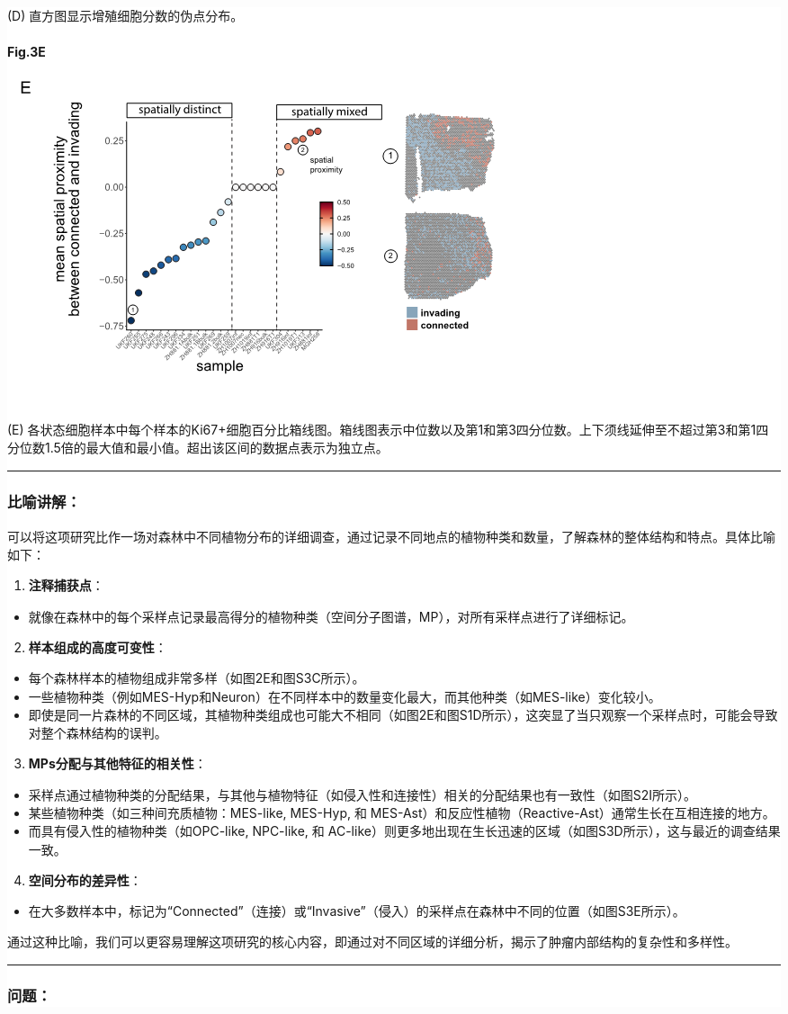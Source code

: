 (D) 直方图显示增殖细胞分数的伪点分布。

#### Fig.3E

![](images/2024-05-16-16-29-58.png)

(E) 各状态细胞样本中每个样本的Ki67+细胞百分比箱线图。箱线图表示中位数以及第1和第3四分位数。上下须线延伸至不超过第3和第1四分位数1.5倍的最大值和最小值。超出该区间的数据点表示为独立点。

*****

### 比喻讲解：

可以将这项研究比作一场对森林中不同植物分布的详细调查，通过记录不同地点的植物种类和数量，了解森林的整体结构和特点。具体比喻如下：

1. **注释捕获点**：
- 就像在森林中的每个采样点记录最高得分的植物种类（空间分子图谱，MP），对所有采样点进行了详细标记。

2. **样本组成的高度可变性**：
- 每个森林样本的植物组成非常多样（如图2E和图S3C所示）。
- 一些植物种类（例如MES-Hyp和Neuron）在不同样本中的数量变化最大，而其他种类（如MES-like）变化较小。
- 即使是同一片森林的不同区域，其植物种类组成也可能大不相同（如图2E和图S1D所示），这突显了当只观察一个采样点时，可能会导致对整个森林结构的误判。

3. **MPs分配与其他特征的相关性**：
- 采样点通过植物种类的分配结果，与其他与植物特征（如侵入性和连接性）相关的分配结果也有一致性（如图S2I所示）。
- 某些植物种类（如三种间充质植物：MES-like, MES-Hyp, 和 MES-Ast）和反应性植物（Reactive-Ast）通常生长在互相连接的地方。
- 而具有侵入性的植物种类（如OPC-like, NPC-like, 和 AC-like）则更多地出现在生长迅速的区域（如图S3D所示），这与最近的调查结果一致。

4. **空间分布的差异性**：
- 在大多数样本中，标记为“Connected”（连接）或“Invasive”（侵入）的采样点在森林中不同的位置（如图S3E所示）。

通过这种比喻，我们可以更容易理解这项研究的核心内容，即通过对不同区域的详细分析，揭示了肿瘤内部结构的复杂性和多样性。


*****

### 问题：
